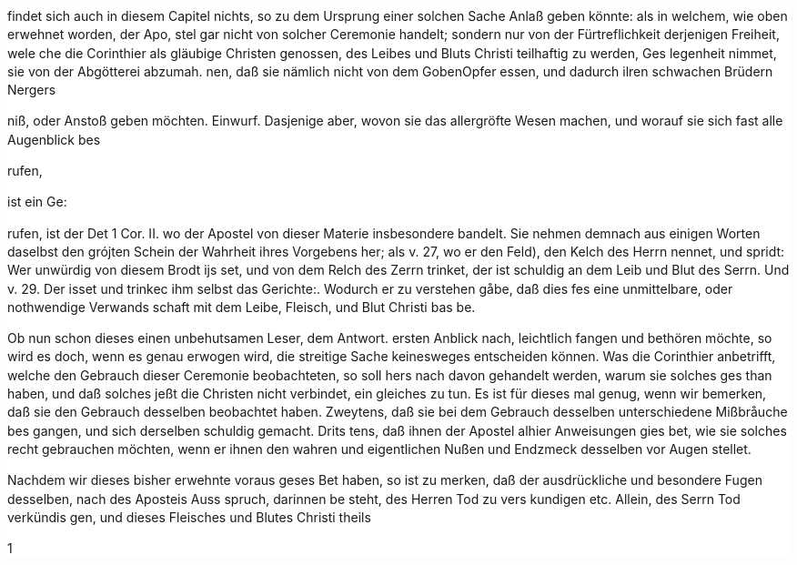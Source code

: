 findet sich auch in diesem Capitel nichts, so zu dem Ursprung einer solchen Sache Anlaß geben könnte: als in welchem, wie oben erwehnet worden, der Apo, stel gar nicht von solcher Ceremonie handelt; sondern nur von der Fürtreflichkeit derjenigen Freiheit, wele che die Corinthier als gläubige Christen genossen, des Leibes und Bluts Christi teilhaftig zu werden, Ges legenheit nimmet, sie von der Abgötterei abzumah. nen, daß sie nämlich nicht von dem GobenOpfer essen, und dadurch ilren schwachen Brüdern Nergers

niß, oder Anstoß geben möchten. Einwurf. Dasjenige aber, wovon sie das allergröfte Wesen machen, und worauf sie sich fast alle Augenblick bes

rufen,

ist ein Ge:



rufen, ist der Det 1 Cor. II. wo der Apostel von 
dieser Materie insbesondere bandelt. Sie nehmen 
demnach aus einigen Worten daselbst den grójten 
Schein der Wahrheit ihres Vorgebens her; als v. 
27, wo er den Feld), den Kelch des Herrn nennet, 
und spridt: Wer unwürdig von diesem Brodt ijs 
set, und von dem Relch des Zerrn trinket, der 
 ist schuldig an dem Leib und Blut des Serrn. 
Und v. 29. Der isset und trinkec ihm selbst das 
Gerichte:. Wodurch er zu verstehen gåbe, daß dies 
fes eine unmittelbare, oder nothwendige Verwands 
schaft mit dem Leibe, Fleisch, und Blut Christi bas 
be. 

 Ob nun schon dieses einen unbehutsamen Leser, dem Antwort. 
ersten Anblick nach, leichtlich fangen und bethören 
möchte, so wird es doch, wenn es genau erwogen 
wird, die streitige Sache keinesweges entscheiden 
können. Was die Corinthier anbetrifft, welche den 
Gebrauch dieser Ceremonie beobachteten, so soll hers 
nach davon gehandelt werden, warum sie solches ges 
than haben, und daß solches jeßt die Christen nicht 
verbindet, ein gleiches zu tun. Es ist für dieses mal 
genug, wenn wir bemerken, daß sie den Gebrauch 
desselben beobachtet haben. Zweytens, daß sie bei 
dem Gebrauch desselben unterschiedene Mißbråuche bes 
gangen, und sich derselben schuldig gemacht. Drits 
tens, daß ihnen der Apostel alhier Anweisungen gies 
bet, wie sie solches recht gebrauchen möchten, wenn 
er ihnen den wahren und eigentlichen Nußen und 
Endzmeck desselben vor Augen stellet. 

Nachdem wir dieses bisher erwehnte voraus geses Bet haben, so ist zu merken, daß der ausdrückliche und besondere Fugen desselben, nach des Aposteis Auss spruch, darinnen be steht, des Herren Tod zu vers kundigen etc. Allein, des Serrn Tod verkündis gen, und dieses Fleisches und Blutes Christi theils



1
